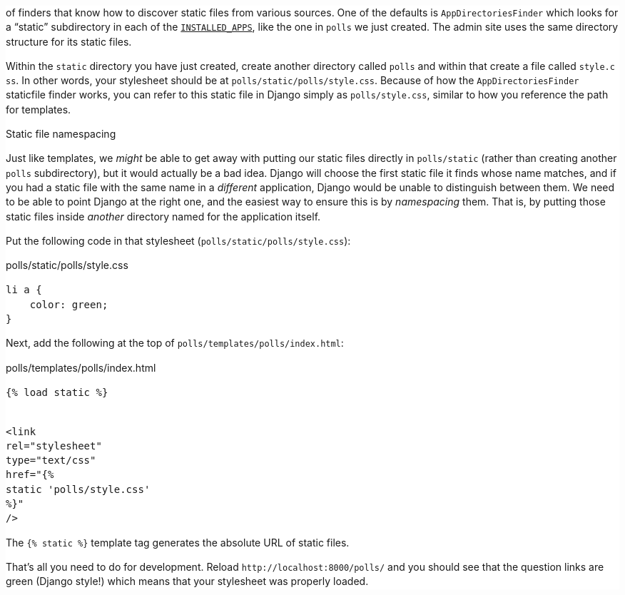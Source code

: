 of finders that know how to discover static files from various
sources. One of the defaults is <code class="docutils literal"><span class="pre">AppDirectoriesFinder</span></code> which
looks for a &#8220;static&#8221; subdirectory in each of the
<a class="reference internal" href="../../ref/settings/#std:setting-INSTALLED_APPS"><code class="xref std std-setting docutils literal"><span class="pre">INSTALLED_APPS</span></code></a>, like the one in <code class="docutils literal"><span class="pre">polls</span></code> we just created. The admin
site uses the same directory structure for its static files.</p>
<p>Within the <code class="docutils literal"><span class="pre">static</span></code> directory you have just created, create another directory
called <code class="docutils literal"><span class="pre">polls</span></code> and within that create a file called <code class="docutils literal"><span class="pre">style.css</span></code>. In other
words, your stylesheet should be at <code class="docutils literal"><span class="pre">polls/static/polls/style.css</span></code>. Because
of how the <code class="docutils literal"><span class="pre">AppDirectoriesFinder</span></code> staticfile finder works, you can refer to
this static file in Django simply as <code class="docutils literal"><span class="pre">polls/style.css</span></code>, similar to how you
reference the path for templates.</p>
<div class="admonition-static-file-namespacing admonition">
<p class="first admonition-title">Static file namespacing</p>
<p class="last">Just like templates, we <em>might</em> be able to get away with putting our static
files directly in <code class="docutils literal"><span class="pre">polls/static</span></code> (rather than creating another <code class="docutils literal"><span class="pre">polls</span></code>
subdirectory), but it would actually be a bad idea. Django will choose the
first static file it finds whose name matches, and if you had a static file
with the same name in a <em>different</em> application, Django would be unable to
distinguish between them. We need to be able to point Django at the right
one, and the easiest way to ensure this is by <em>namespacing</em> them. That is,
by putting those static files inside <em>another</em> directory named for the
application itself.</p>
</div>
<p>Put the following code in that stylesheet (<code class="docutils literal"><span class="pre">polls/static/polls/style.css</span></code>):</p>
<div class="highlight-css snippet"><div class="snippet-filename">polls/static/polls/style.css</div>
<div class="highlight"><pre><span></span><span class="nt">li</span> <span class="nt">a</span> <span class="p">{</span>
    <span class="k">color</span><span class="p">:</span> <span class="kc">green</span><span class="p">;</span>
<span class="p">}</span>
</pre></div>
</div>
<p>Next, add the following at the top of <code class="docutils literal"><span class="pre">polls/templates/polls/index.html</span></code>:</p>
<div class="highlight-html+django snippet"><div class="snippet-filename">polls/templates/polls/index.html</div>
<div class="highlight"><pre><span></span><span class="cp">{%</span> <span class="k">load</span> <span class="nv">static</span> <span class="cp">%}</span>

<span class="p">&lt;</span><span class="nt">link</span> <span class="na">rel</span><span class="o">=</span><span class="s">&quot;stylesheet&quot;</span> <span class="na">type</span><span class="o">=</span><span class="s">&quot;text/css&quot;</span> <span class="na">href</span><span class="o">=</span><span class="s">&quot;</span><span class="cp">{%</span> <span class="k">static</span> <span class="s1">&#39;polls/style.css&#39;</span> <span class="cp">%}</span><span class="s">&quot;</span> <span class="p">/&gt;</span>
</pre></div>
</div>
<p>The <code class="docutils literal"><span class="pre">{%</span> <span class="pre">static</span> <span class="pre">%}</span></code> template tag generates the absolute URL of static files.</p>
<p>That&#8217;s all you need to do for development. Reload
<code class="docutils literal"><span class="pre">http://localhost:8000/polls/</span></code> and you should see that the question links are
green (Django style!) which means that your stylesheet was properly loaded.</p>
</div>